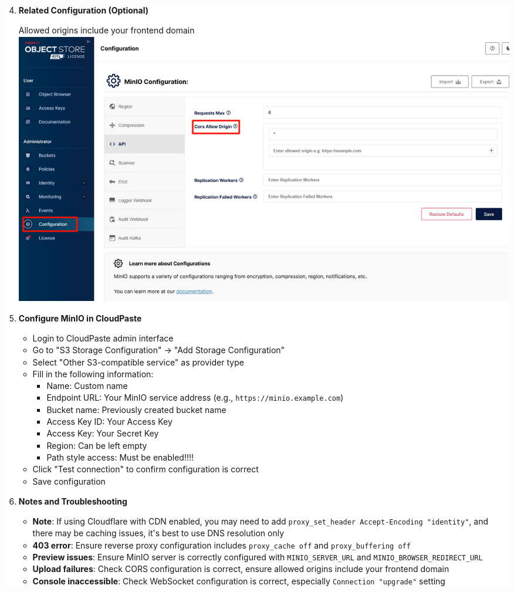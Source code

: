 4. **Related Configuration (Optional)**

   Allowed origins include your frontend domain
   ![minio-2](/images/guide/minio-2.png)

5. **Configure MinIO in CloudPaste**

   - Login to CloudPaste admin interface
   - Go to "S3 Storage Configuration" → "Add Storage Configuration"
   - Select "Other S3-compatible service" as provider type
   - Fill in the following information:
     - Name: Custom name
     - Endpoint URL: Your MinIO service address (e.g., `https://minio.example.com`)
     - Bucket name: Previously created bucket name
     - Access Key ID: Your Access Key
     - Access Key: Your Secret Key
     - Region: Can be left empty
     - Path style access: Must be enabled!!!!
   - Click "Test connection" to confirm configuration is correct
   - Save configuration

6. **Notes and Troubleshooting**

   - **Note**: If using Cloudflare with CDN enabled, you may need to add `proxy_set_header Accept-Encoding "identity"`, and there may be caching issues, it's best to use DNS resolution only
   - **403 error**: Ensure reverse proxy configuration includes `proxy_cache off` and `proxy_buffering off`
   - **Preview issues**: Ensure MinIO server is correctly configured with `MINIO_SERVER_URL` and `MINIO_BROWSER_REDIRECT_URL`
   - **Upload failures**: Check CORS configuration is correct, ensure allowed origins include your frontend domain
   - **Console inaccessible**: Check WebSocket configuration is correct, especially `Connection "upgrade"` setting
